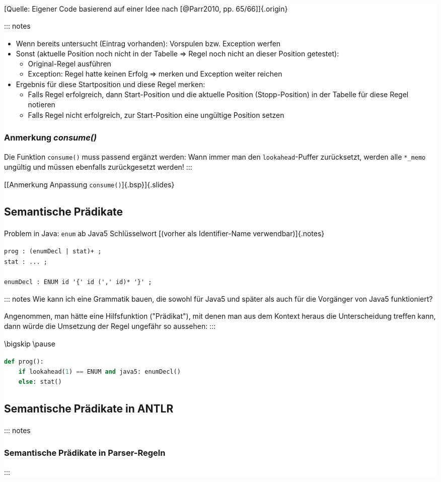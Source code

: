 [Quelle: Eigener Code basierend auf einer Idee nach [@Parr2010, pp. 65/66]]{.origin}

::: notes
*   Wenn bereits untersucht (Eintrag vorhanden): Vorspulen bzw. Exception werfen
*   Sonst (aktuelle Position noch nicht in der Tabelle => Regel noch nicht an
    dieser Position getestet):
    *   Original-Regel ausführen
    *   Exception: Regel hatte keinen Erfolg => merken und Exception weiter reichen
*   Ergebnis für diese Startposition und diese Regel merken:
    *   Falls Regel erfolgreich, dann Start-Position und die aktuelle Position
        (Stopp-Position) in der Tabelle für diese Regel notieren
    *   Falls Regel nicht erfolgreich, zur Start-Position eine ungültige Position setzen

### Anmerkung *consume()*

Die Funktion `consume()` muss passend ergänzt werden: Wann immer man den `lookahead`-Puffer
zurücksetzt, werden alle `*_memo` ungültig und müssen ebenfalls zurückgesetzt werden!
:::

[[Anmerkung Anpassung `consume()`]{.bsp}]{.slides}


## Semantische Prädikate

Problem in Java: `enum` ab Java5 Schlüsselwort [(vorher als Identifier-Name verwendbar)]{.notes}

```antlr
prog : (enumDecl | stat)+ ;
stat : ... ;

enumDecl : ENUM id '{' id (',' id)* '}' ;
```

::: notes
Wie kann ich eine Grammatik bauen, die sowohl für Java5 und später als auch für die Vorgänger
von Java5 funktioniert?

Angenommen, man hätte eine Hilfsfunktion ("Prädikat"), mit denen man aus dem Kontext heraus
die Unterscheidung treffen kann, dann würde die Umsetzung der Regel ungefähr so aussehen:
:::

\bigskip
\pause

```python
def prog():
    if lookahead(1) == ENUM and java5: enumDecl()
    else: stat()
```


## Semantische Prädikate in ANTLR

::: notes
### Semantische Prädikate in Parser-Regeln
:::
